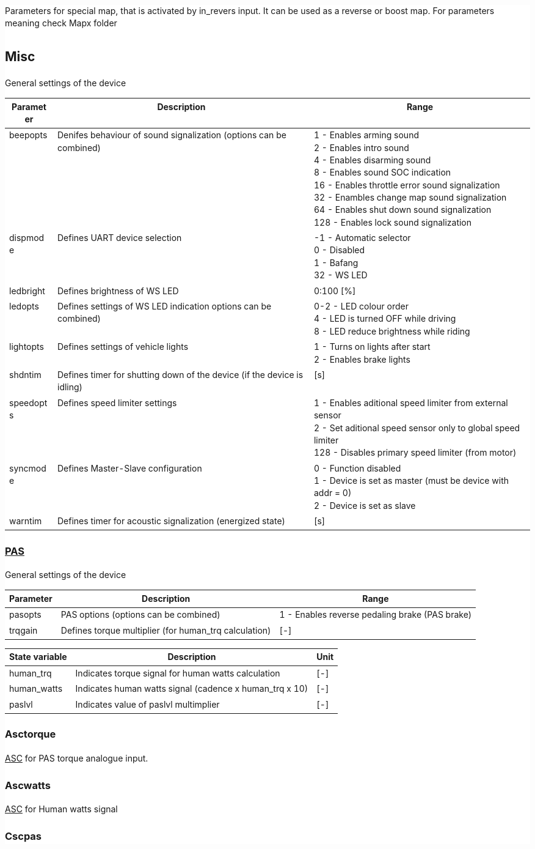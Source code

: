Parameters for special map, that is activated by in_revers input. It can be used as a reverse or boost map. For parameters meaning check Mapx folder

## Misc

General settings of the device

| Parameter  | Description                                              | Range                 |
| ----------- | ------------------------------------------------------- | --------------------- |
| beepopts    | Denifes behaviour of sound signalization (options can be combined)  | 1 - Enables arming sound <br> 2 - Enables intro sound <br> 4 - Enables disarming sound <br> 8 - Enables sound SOC indication <br> 16 - Enables throttle error sound signalization <br> 32 - Enambles change map sound signalization <br> 64 - Enables shut down sound signalization <br> 128 - Enables lock sound signalization  |
| dispmode  | Defines UART device selection       | -1 - Automatic selector <br> 0 - Disabled <br> 1 - Bafang <br> 32 - WS LED|
| ledbright  | Defines brightness of WS LED      | 0:100 [%] |
| ledopts  | Defines settings of WS LED indication options can be combined)    | 0-2 - LED colour order <br> 4 - LED is turned OFF while driving <br> 8 - LED reduce brightness while riding|
| lightopts  | Defines settings of vehicle lights | 1 - Turns on lights after start <br> 2 - Enables brake lights |
| shdntim  | Defines timer for shutting down of the device (if the device is idling)   | [s] |
| speedopts  | Defines speed limiter settings   | 1 - Enables aditional speed limiter from external sensor <br> 2 - Set aditional speed sensor only to global speed limiter <br> 128 - Disables primary speed limiter (from motor)|
| syncmode  | Defines Master-Slave configuration  | 0 - Function disabled <br> 1 - Device is set as master (must be device with addr = 0) <br> 2 - Device is set as slave|
| warntim | Defines timer for acoustic signalization (energized state)  | [s] |

### [PAS](./../../lib/_LIB/doc/external/pas.md)

General settings of the device

| Parameter  | Description                                              | Range                 |
| ----------- | ------------------------------------------------------- | --------------------- |
| pasopts    | PAS options (options can be combined)  | 1 - Enables reverse pedaling brake (PAS brake) |
| trqgain   | Defines torque multiplier (for human_trq calculation)  | [-] |

| State variable | Description                                                        | Unit          |
| -------------- | ------------------------------------------------------------------ | ------------- |
| human_trq    | Indicates torque signal for human watts calculation | [-] |
| human_watts    |  Indicates human watts signal (cadence x human_trq x 10) | [-] |
| paslvl   |  Indicates value of paslvl multimplier | [-] |

### Asctorque

[ASC](./../../lib/_LIB/doc/external/asc.md) for PAS torque analogue input.

### Ascwatts

[ASC](./../../lib/_LIB/doc/external/asc.md) for Human watts signal

### Cscpas
